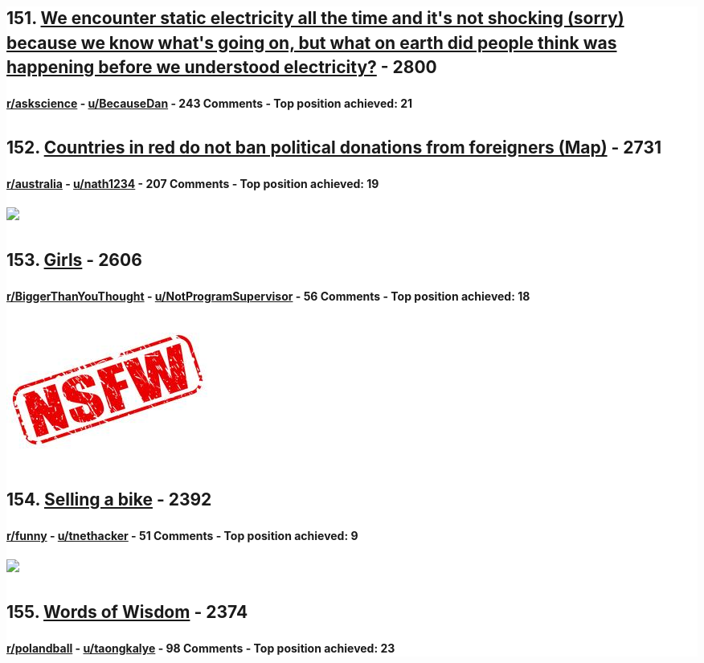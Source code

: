 ## 151. [We encounter static electricity all the time and it's not shocking (sorry) because we know what's going on, but what on earth did people think was happening before we understood electricity?](http://reddit.com/r/askscience/comments/6gwffm/we_encounter_static_electricity_all_the_time_and/) - 2800
#### [r/askscience](http://reddit.com/r/askscience) - [u/BecauseDan](http://reddit.com/u/BecauseDan) - 243 Comments - Top position achieved: 21

## 152. [Countries in red do not ban political donations from foreigners (Map)](http://reddit.com/r/australia/comments/6gr4zh/countries_in_red_do_not_ban_political_donations/) - 2731
#### [r/australia](http://reddit.com/r/australia) - [u/nath1234](http://reddit.com/u/nath1234) - 207 Comments - Top position achieved: 19

<a href="https://i.redd.it/vozguusym63z.jpg"><img src="https://b.thumbs.redditmedia.com/kA6ApTnpDtKkHBnosANjF0mgWTf7PjMRpf4TLlNk6Gw.jpg"></img></a>

## 153. [Girls](http://reddit.com/r/BiggerThanYouThought/comments/6grkjq/girls/) - 2606
#### [r/BiggerThanYouThought](http://reddit.com/r/BiggerThanYouThought) - [u/NotProgramSupervisor](http://reddit.com/u/NotProgramSupervisor) - 56 Comments - Top position achieved: 18

<a href="https://gfycat.com/OrneryCarefulGiantschnauzer"><img src="https://github.com/mgerb/top-of-reddit/raw/master/nsfw.jpg"></img></a>

## 154. [Selling a bike](http://reddit.com/r/funny/comments/6grq8z/selling_a_bike/) - 2392
#### [r/funny](http://reddit.com/r/funny) - [u/tnethacker](http://reddit.com/u/tnethacker) - 51 Comments - Top position achieved: 9

<a href="http://i.imgur.com/qsFCaW7.png"><img src="https://a.thumbs.redditmedia.com/-QFA6T2wHr2vI8ulqnpqLDcYn5AVMZp6WfQKH2x1jG4.jpg"></img></a>

## 155. [Words of Wisdom](http://reddit.com/r/polandball/comments/6gr17s/words_of_wisdom/) - 2374
#### [r/polandball](http://reddit.com/r/polandball) - [u/taongkalye](http://reddit.com/u/taongkalye) - 98 Comments - Top position achieved: 23
